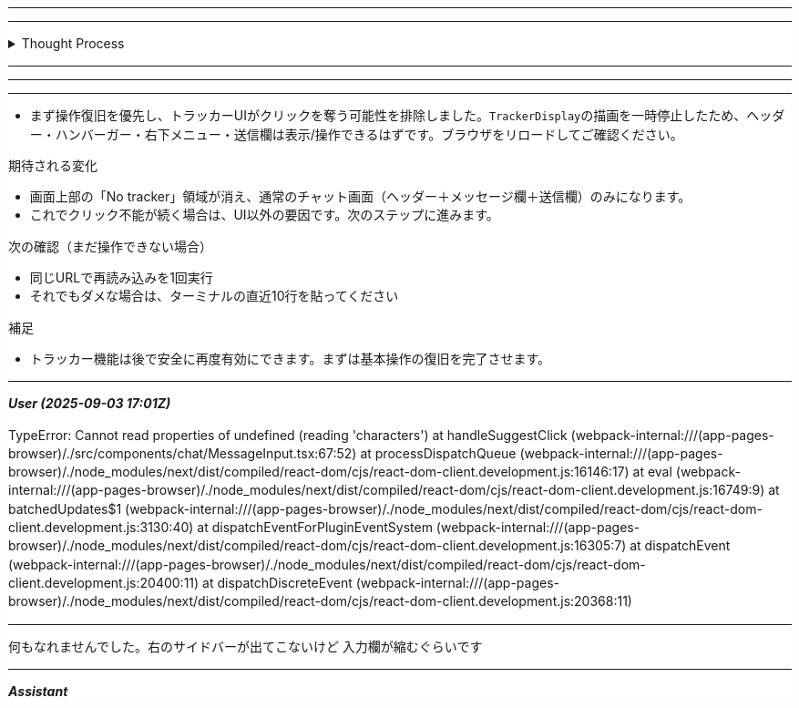 
---



---

<think><details><summary>Thought Process</summary></details></think>

---



---



---

- まず操作復旧を優先し、トラッカーUIがクリックを奪う可能性を排除しました。`TrackerDisplay`の描画を一時停止したため、ヘッダー・ハンバーガー・右下メニュー・送信欄は表示/操作できるはずです。ブラウザをリロードしてご確認ください。

期待される変化
- 画面上部の「No tracker」領域が消え、通常のチャット画面（ヘッダー＋メッセージ欄＋送信欄）のみになります。
- これでクリック不能が続く場合は、UI以外の要因です。次のステップに進みます。

次の確認（まだ操作できない場合）
- 同じURLで再読み込みを1回実行
- それでもダメな場合は、ターミナルの直近10行を貼ってください

補足
- トラッカー機能は後で安全に再度有効にできます。まずは基本操作の復旧を完了させます。

---

_**User (2025-09-03 17:01Z)**_

TypeError: Cannot read properties of undefined (reading 'characters')
    at handleSuggestClick (webpack-internal:///(app-pages-browser)/./src/components/chat/MessageInput.tsx:67:52)
    at processDispatchQueue (webpack-internal:///(app-pages-browser)/./node_modules/next/dist/compiled/react-dom/cjs/react-dom-client.development.js:16146:17)
    at eval (webpack-internal:///(app-pages-browser)/./node_modules/next/dist/compiled/react-dom/cjs/react-dom-client.development.js:16749:9)
    at batchedUpdates$1 (webpack-internal:///(app-pages-browser)/./node_modules/next/dist/compiled/react-dom/cjs/react-dom-client.development.js:3130:40)
    at dispatchEventForPluginEventSystem (webpack-internal:///(app-pages-browser)/./node_modules/next/dist/compiled/react-dom/cjs/react-dom-client.development.js:16305:7)
    at dispatchEvent (webpack-internal:///(app-pages-browser)/./node_modules/next/dist/compiled/react-dom/cjs/react-dom-client.development.js:20400:11)
    at dispatchDiscreteEvent (webpack-internal:///(app-pages-browser)/./node_modules/next/dist/compiled/react-dom/cjs/react-dom-client.development.js:20368:11)

---
何もなれませんでした。右のサイドバーが出てこないけど 入力欄が縮むぐらいです

---

_**Assistant**_
